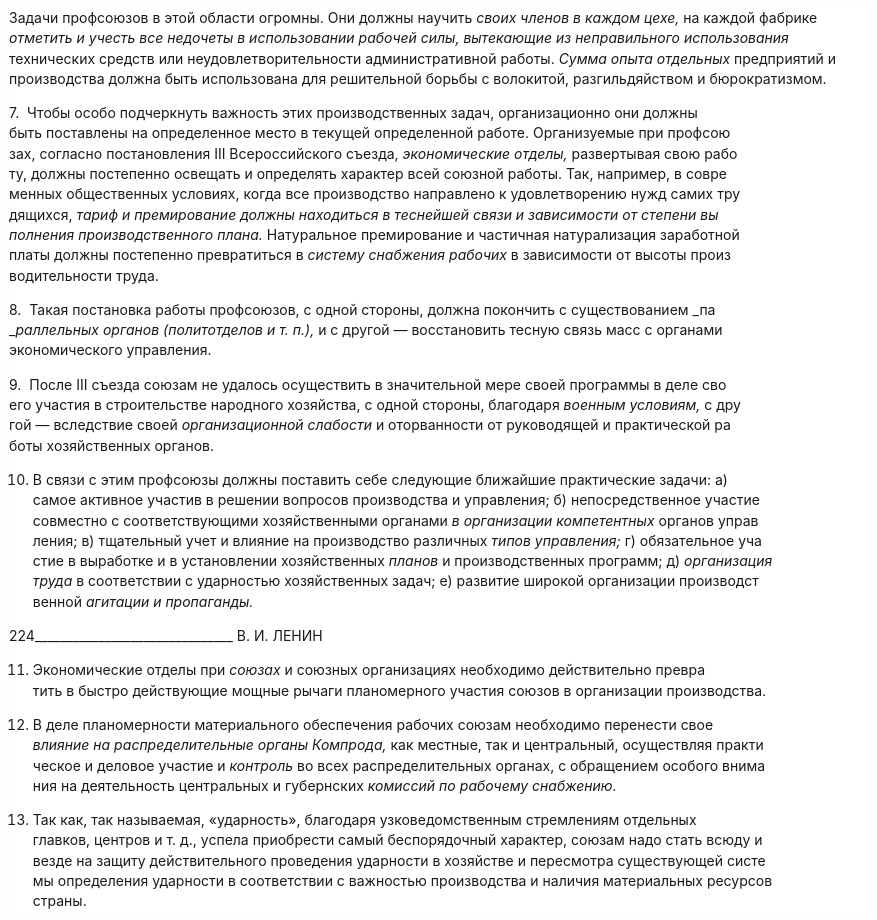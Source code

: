 Задачи профсоюзов в этой области огромны. Они должны научить _своих членов в каждом цехе,_ на каждой фабрике _отметить и учесть все недочеты в использовании рабочей силы, вытекающие из не­правильного использования_ технических средств или неудовлетворительности административной работы. _Сумма опыта отдельных_ предприятий и производства должна быть использована для решительной борьбы с волокитой, разгильдяйством и бюрократизмом.

7.  Чтобы особо подчеркнуть важность этих производственных задач, организационно они должны  
быть поставлены на определенное место в текущей определенной работе. Организуемые при профсою­  
зах, согласно постановления III Всероссийского съезда, _экономические отделы,_ развертывая свою рабо­  
ту, должны постепенно освещать и определять характер всей союзной работы. Так, например, в совре­  
менных общественных условиях, когда все производство направлено к удовлетворению нужд самих тру­  
дящихся, _тариф и премирование должны находиться в теснейшей связи и зависимости от степени вы­  
полнения производственного плана._ Натуральное премирование и частичная натурализация заработной  
платы должны постепенно превратиться в _систему снабжения рабочих_ в зависимости от высоты произ­  
водительности труда.

8.  Такая постановка работы профсоюзов, с одной стороны, должна покончить с существованием _па­  
__раллельных органов (политотделов и т. п.),_ и с другой — восстановить тесную связь масс с органами  
экономического управления.

9.  После III съезда союзам не удалось осуществить в значительной мере своей программы в деле сво­  
его участия в строительстве народного хозяйства, с одной стороны, благодаря _военным условиям,_ с дру­  
гой — вследствие своей _организационной слабости_ и оторванности от руководящей и практической ра­  
боты хозяйственных органов.

10. В связи с этим профсоюзы должны поставить себе следующие ближайшие практические задачи: а)  
самое активное участив в решении вопросов производства и управления; б) непосредственное участие  
совместно с соответствующими хозяйственными органами _в организации компетентных_ органов управ­  
ления; в) тщательный учет и влияние на производство различных _типов управления;_ г) обязательное уча­  
стие в выработке и в установлении хозяйственных _планов_ и производственных программ; д) _организация  
труда_ в соответствии с ударностью хозяйственных задач; е) развитие широкой организации производст­  
венной _агитации и пропаганды._

  

224_______________________________ В. И. ЛЕНИН

11. Экономические отделы при _союзах_ и союзных организациях необходимо действительно превра­  
тить в быстро действующие мощные рычаги планомерного участия союзов в организации производства.

12. В деле планомерности материального обеспечения рабочих союзам необходимо перенести свое  
_влияние на распределительные органы Компрода,_ как местные, так и центральный, осуществляя практи­  
ческое и деловое участие и _контроль_ во всех распределительных органах, с обращением особого внима­  
ния на деятельность центральных и губернских _комиссий по рабочему снабжению._

13. Так как, так называемая, «ударность», благодаря узковедомственным стремлениям отдельных  
главков, центров и т. д., успела приобрести самый беспорядочный характер, союзам надо стать всюду и  
везде на защиту действительного проведения ударности в хозяйстве и пересмотра существующей систе­  
мы определения ударности в соответствии с важностью производства и наличия материальных ресурсов  
страны.
